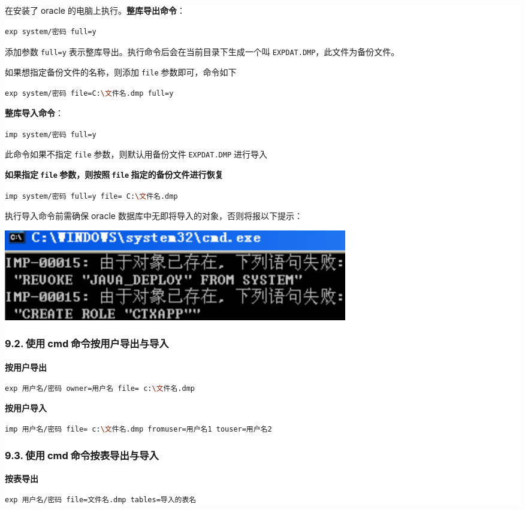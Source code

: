 在安装了 oracle 的电脑上执行。**整库导出命令**：

```bash
exp system/密码 full=y
```

添加参数 `full=y` 表示整库导出。执行命令后会在当前目录下生成一个叫 `EXPDAT.DMP`，此文件为备份文件。

如果想指定备份文件的名称，则添加 `file` 参数即可，命令如下

```bash
exp system/密码 file=C:\文件名.dmp full=y
```

**整库导入命令**：

```bash
imp system/密码 full=y
```

此命令如果不指定 `file` 参数，则默认用备份文件 `EXPDAT.DMP` 进行导入

**如果指定 `file` 参数，则按照 `file` 指定的备份文件进行恢复**

```bash
imp system/密码 full=y file= C:\文件名.dmp
```

执行导入命令前需确保 oracle 数据库中无即将导入的对象，否则将报以下提示：

![](images/20211220103450969_5261.png)

### 9.2. 使用 cmd 命令按用户导出与导入

**按用户导出**

```bash
exp 用户名/密码 owner=用户名 file= c:\文件名.dmp
```

**按用户导入**

```bash
imp 用户名/密码 file= c:\文件名.dmp fromuser=用户名1 touser=用户名2
```

### 9.3. 使用 cmd 命令按表导出与导入

**按表导出**

```bash
exp 用户名/密码 file=文件名.dmp tables=导入的表名
```
